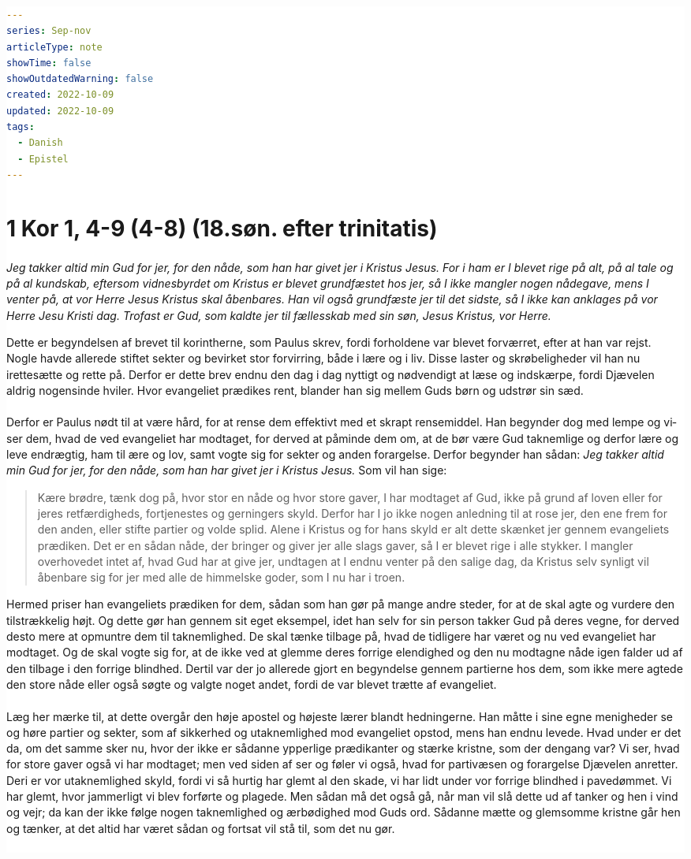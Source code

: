 ```yaml
---
series: Sep-nov
articleType: note
showTime: false
showOutdatedWarning: false
created: 2022-10-09
updated: 2022-10-09
tags:
  - Danish
  - Epistel
---
```


# 1 Kor 1, 4-9 (4-8) (18.søn. efter trinitatis)
*Jeg takker altid min Gud for jer, for den nåde, som han har givet jer i Kristus Jesus. For i ham er I blevet rige på alt, på al tale og på al kundskab, eftersom vidnesbyrdet om Kristus er blevet grundfæstet hos jer, så I ikke mangler nogen nådegave, mens I venter på, at vor Herre Jesus Kristus skal åbenbares. Han vil også grundfæste jer til det sidste, så I ikke kan anklages på vor Herre Jesu Kristi dag. Trofast er Gud, som kaldte jer til fællesskab med sin søn, Jesus Kristus, vor Herre.*

Dette er begyndelsen af brevet til korintherne, som Paulus skrev, fordi forholdene var blevet forværret, efter at han var rejst. Nogle havde allerede stiftet sekter og bevirket stor forvirring, både i lære og i liv. Disse laster og skrøbeligheder vil han nu irettesætte og rette på. Derfor er dette brev endnu den dag i dag nyttigt og nødvendigt at læse og indskærpe, fordi Djævelen aldrig nogensinde hviler. Hvor evangeliet prædikes rent, blander han sig mel­lem Guds børn og udstrør sin sæd.  
&nbsp;  
Derfor er Paulus nødt til at være hård, for at rense dem effektivt med et skrapt rensemiddel. Han begynder dog med lempe og vi­ser dem, hvad de ved evangeliet har modtaget, for derved at påminde dem om, at de bør være Gud taknemlige og derfor lære og leve endrægtig, ham til ære og lov, samt vogte sig for sekter og anden forargelse. Derfor begynder han sådan: *Jeg takker altid min Gud for jer, for den nåde, som han har givet jer i Kristus Jesus.* Som vil han sige: 
> Kære brødre, ­tænk dog på, hvor stor en nåde og hvor store gaver, I har modtaget af Gud, ikke på grund af loven eller for jeres retfærdigheds, for­tjenestes og gerningers skyld. Derfor har I jo ikke nogen anledning til at rose jer, den ene frem for den anden, eller stifte partier og volde splid. Alene i Kristus og for hans skyld er alt dette skænket jer gennem evangeliets prædiken. Det er en sådan nåde, der bringer og giver jer alle slags gaver, så I er blevet rige i alle stykker. I mangler overhovedet intet af, hvad Gud har at give jer, undtagen at I endnu venter på den salige dag, da Kristus selv synligt vil åbenbare sig for jer med alle de himmelske goder, som I nu har i troen.

Hermed priser han evangeliets prædi­ken for dem, sådan som han gør på mange andre steder, for at de skal agte og vurdere den tilstrækkelig højt. Og dette gør han gennem sit eget eksempel, idet han selv for sin person takker Gud på deres vegne, for derved desto mere at opmuntre dem til taknemlighed. De skal tænke tilbage på, hvad de tidligere har været og nu ved evangeliet har modtaget. Og de skal vogte sig for, at de ikke ved at glemme deres forrige elendighed og den nu modtagne nåde igen falder ud af den til­bage i den forrige blindhed. Dertil var der jo allerede gjort en begyndelse gennem partierne hos dem, som ikke mere agtede den store nåde eller også søgte og valgte noget andet, fordi de var blevet trætte af evangeliet.  
&nbsp;  
Læg her mærke til, at dette overgår den høje apostel og højeste lærer blandt hed­ningerne. Han måtte i sine egne menigheder se og høre partier og sek­ter, som af sikkerhed og utaknemlighed mod evangeliet opstod, mens han endnu levede. Hvad under er det da, om det samme sker nu, hvor der ikke er sådanne ypperlige præ­dikanter og stærke kristne, som der den­gang var? Vi ser, hvad for store gaver også vi har modtaget; men ved siden af ser og føler vi også, hvad for partivæsen og forargelse Djævelen anretter. Deri er vor utaknemlighed skyld, fordi vi så hurtig har glemt al den skade, vi har lidt under vor forrige blindhed i pavedømmet. Vi har glemt, hvor jammerligt vi blev forførte og plagede. Men sådan må det også gå, når man vil slå dette ud af tanker og hen i vind og vejr; da kan der ikke følge nogen taknemlighed og ærbødighed mod Guds ord. Sådanne mætte og glemsomme kristne går hen og tænker, at det altid har været sådan og fortsat vil stå til, som det nu gør.  
&nbsp;  